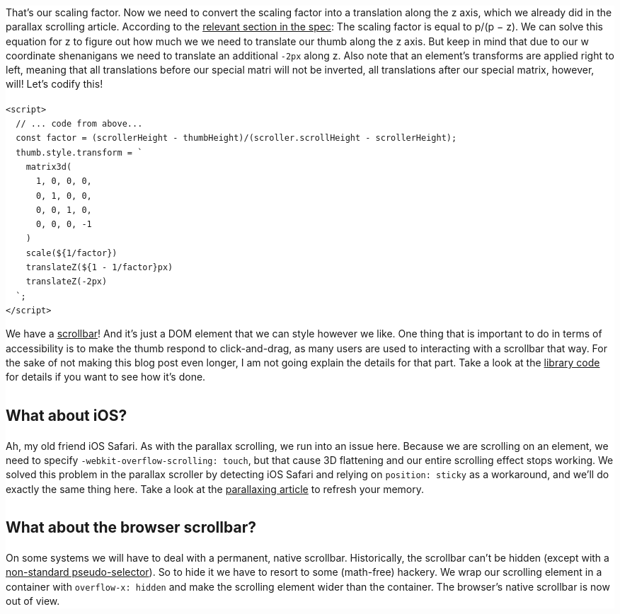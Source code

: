 That’s our scaling factor. Now we need to convert the scaling factor into a
translation along the z axis, which we already did in the parallax scrolling
article. According to the
[relevant section in the spec](https://drafts.csswg.org/css-transforms-2/#perspective):
The scaling factor is equal to p/(p − z). We can solve this equation for z to
figure out how much we we need to translate our thumb along the z axis. But keep
in mind that due to our w coordinate shenanigans we need to translate an
additional `-2px` along z. Also note that an element’s transforms are applied
right to left, meaning that all translations before our special matri will not
be inverted, all translations after our special matrix, however, will! Let’s
codify this!

    <script>
      // ... code from above...
      const factor = (scrollerHeight - thumbHeight)/(scroller.scrollHeight - scrollerHeight);
      thumb.style.transform = `
        matrix3d(
          1, 0, 0, 0,
          0, 1, 0, 0,
          0, 0, 1, 0,
          0, 0, 0, -1
        )
        scale(${1/factor})
        translateZ(${1 - 1/factor}px)
        translateZ(-2px)
      `;
    </script>

We have a
[scrollbar](http://googlechrome.github.io/ui-element-samples/custom-scrollbar/step-6.html)!
And it’s just a DOM element that we can style however we like. One thing that is
important to do in terms of accessibility is to make the thumb respond to
click-and-drag, as many users are used to interacting with a scrollbar that way.
For the sake of not making this blog post even longer, I am not going explain
the details for that part. Take a look at the
[library code](https://github.com/GoogleChrome/ui-element-samples/blob/gh-pages/custom-scrollbar/scrollbar.js#L5-L25)
for details if you want to see how it’s done.

## What about iOS?
Ah, my old friend iOS Safari. As with the parallax scrolling, we run into an
issue here. Because we are scrolling on an element, we need to specify
`-webkit-overflow-scrolling: touch`, but that cause 3D flattening and our entire
scrolling effect stops working. We solved this problem in the parallax scroller
by detecting iOS Safari and relying on `position: sticky` as a workaround, and
we’ll do exactly the same thing here. Take a look at the
[parallaxing article](https://developers.google.com/web/updates/2016/12/performant-parallaxing)
to refresh your memory.

## What about the browser scrollbar?
On some systems we will have to deal with a permanent, native scrollbar.
Historically, the scrollbar can’t be hidden (except with a
[non-standard pseudo-selector](https://developer.mozilla.org/en-US/docs/Web/CSS/::-webkit-scrollbar)).
So to hide it we have to resort to some (math-free) hackery. We wrap our
scrolling element in a container with `overflow-x: hidden` and make the
scrolling element wider than the container. The browser’s native scrollbar is
now out of view.
